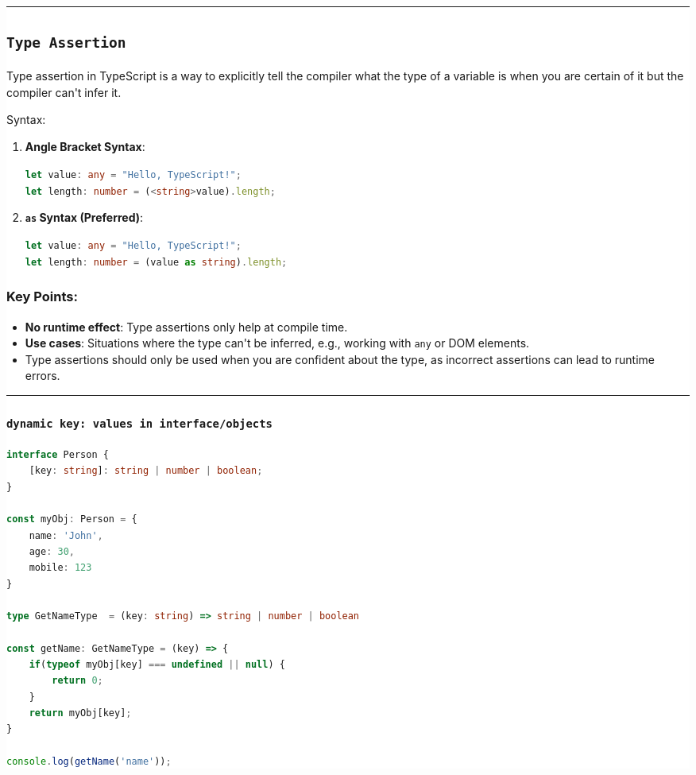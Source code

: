-----

## **`Type Assertion`**

Type assertion in TypeScript is a way to explicitly tell the compiler what the type of a variable is when you are certain of it but the compiler can't infer it.

Syntax:
1. **Angle Bracket Syntax**:  
   ```typescript
   let value: any = "Hello, TypeScript!";
   let length: number = (<string>value).length;
   ```

2. **`as` Syntax (Preferred)**:  
   ```typescript
   let value: any = "Hello, TypeScript!";
   let length: number = (value as string).length;
   ```

### Key Points:
- **No runtime effect**: Type assertions only help at compile time.
- **Use cases**: Situations where the type can't be inferred, e.g., working with `any` or DOM elements.
- Type assertions should only be used when you are confident about the type, as incorrect assertions can lead to runtime errors.


---


### **`dynamic key: values in interface/objects`**

```typescript
interface Person {
    [key: string]: string | number | boolean;
}

const myObj: Person = {
    name: 'John',
    age: 30,
    mobile: 123
}

type GetNameType  = (key: string) => string | number | boolean

const getName: GetNameType = (key) => {
    if(typeof myObj[key] === undefined || null) {
        return 0;
    }
    return myObj[key];
}

console.log(getName('name'));
```

